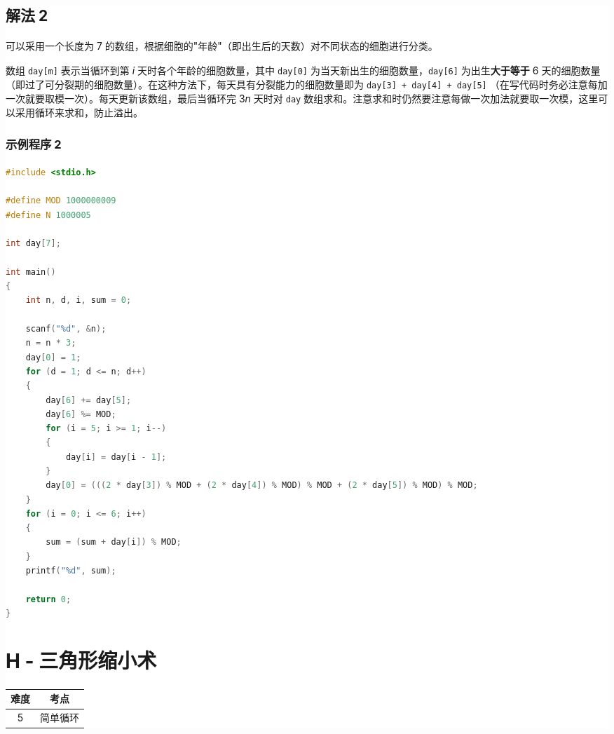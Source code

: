 ## 解法 2

可以采用一个长度为 $7$ 的数组，根据细胞的"年龄"（即出生后的天数）对不同状态的细胞进行分类。

数组 `day[m]` 表示当循环到第 $i$ 天时各个年龄的细胞数量，其中 `day[0]` 为当天新出生的细胞数量，`day[6]` 为出生**大于等于** $6$ 天的细胞数量（即过了可分裂期的细胞数量）。在这种方法下，每天具有分裂能力的细胞数量即为 `day[3] + day[4] + day[5]` （在写代码时务必注意每加一次就要取模一次）。每天更新该数组，最后当循环完 $3n$ 天时对 `day` 数组求和。注意求和时仍然要注意每做一次加法就要取一次模，这里可以采用循环来求和，防止溢出。

### 示例程序 2

```c++
#include <stdio.h>

#define MOD 1000000009
#define N 1000005

int day[7];

int main()
{
	int n, d, i, sum = 0;

	scanf("%d", &n);
	n = n * 3;
	day[0] = 1;
	for (d = 1; d <= n; d++)
	{
		day[6] += day[5];
		day[6] %= MOD;
		for (i = 5; i >= 1; i--)
		{
			day[i] = day[i - 1];
		}
		day[0] = (((2 * day[3]) % MOD + (2 * day[4]) % MOD) % MOD + (2 * day[5]) % MOD) % MOD;
	}
	for (i = 0; i <= 6; i++)
	{
		sum = (sum + day[i]) % MOD;
	}
	printf("%d", sum);

	return 0;
}
```

<div style="page-break-after: always;"></div>

# H - 三角形缩小术

| 难度  |   考点   |
| :---: | :------: |
|   5   | 简单循环 |
